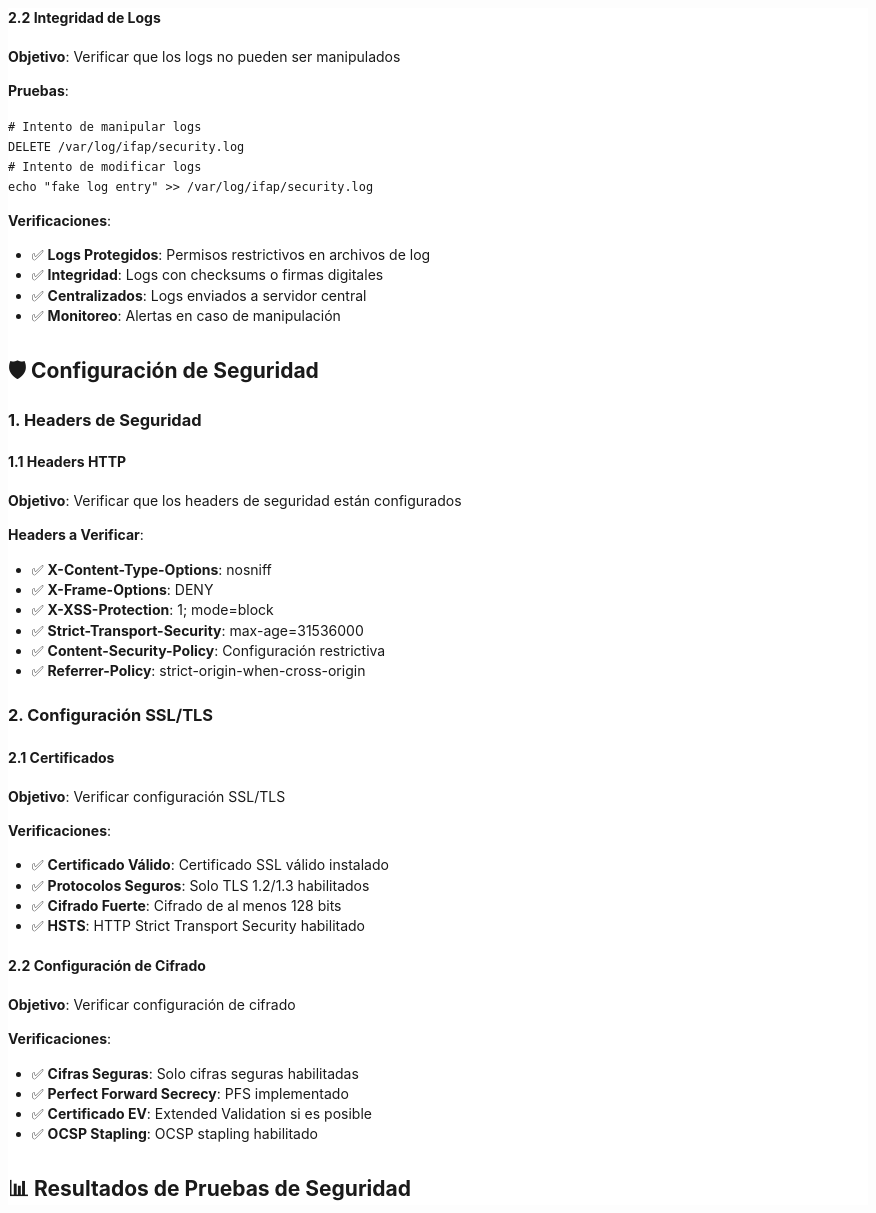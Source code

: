 #### 2.2 Integridad de Logs
**Objetivo**: Verificar que los logs no pueden ser manipulados

**Pruebas**:
```http
# Intento de manipular logs
DELETE /var/log/ifap/security.log
# Intento de modificar logs
echo "fake log entry" >> /var/log/ifap/security.log
```

**Verificaciones**:
- ✅ **Logs Protegidos**: Permisos restrictivos en archivos de log
- ✅ **Integridad**: Logs con checksums o firmas digitales
- ✅ **Centralizados**: Logs enviados a servidor central
- ✅ **Monitoreo**: Alertas en caso de manipulación

## 🛡️ Configuración de Seguridad

### 1. Headers de Seguridad

#### 1.1 Headers HTTP
**Objetivo**: Verificar que los headers de seguridad están configurados

**Headers a Verificar**:
- ✅ **X-Content-Type-Options**: nosniff
- ✅ **X-Frame-Options**: DENY
- ✅ **X-XSS-Protection**: 1; mode=block
- ✅ **Strict-Transport-Security**: max-age=31536000
- ✅ **Content-Security-Policy**: Configuración restrictiva
- ✅ **Referrer-Policy**: strict-origin-when-cross-origin

### 2. Configuración SSL/TLS

#### 2.1 Certificados
**Objetivo**: Verificar configuración SSL/TLS

**Verificaciones**:
- ✅ **Certificado Válido**: Certificado SSL válido instalado
- ✅ **Protocolos Seguros**: Solo TLS 1.2/1.3 habilitados
- ✅ **Cifrado Fuerte**: Cifrado de al menos 128 bits
- ✅ **HSTS**: HTTP Strict Transport Security habilitado

#### 2.2 Configuración de Cifrado
**Objetivo**: Verificar configuración de cifrado

**Verificaciones**:
- ✅ **Cifras Seguras**: Solo cifras seguras habilitadas
- ✅ **Perfect Forward Secrecy**: PFS implementado
- ✅ **Certificado EV**: Extended Validation si es posible
- ✅ **OCSP Stapling**: OCSP stapling habilitado

## 📊 Resultados de Pruebas de Seguridad
